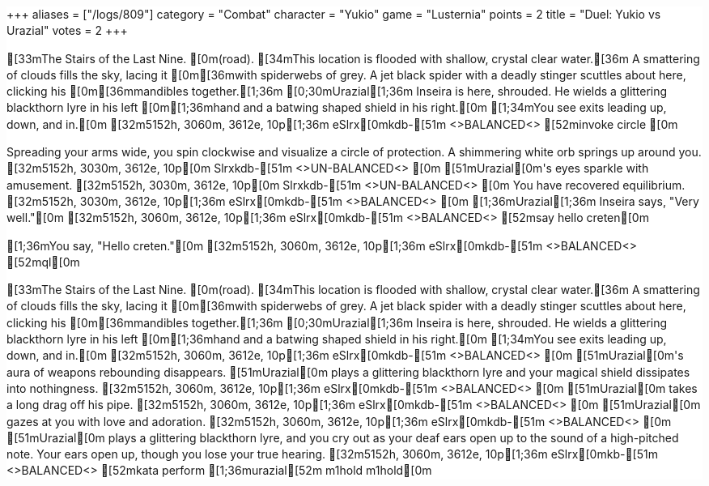 +++
aliases = ["/logs/809"]
category = "Combat"
character = "Yukio"
game = "Lusternia"
points = 2
title = "Duel: Yukio vs Urazial"
votes = 2
+++

[33mThe Stairs of the Last Nine. [0m(road).
[34mThis location is flooded with shallow, crystal clear water.[36m A smattering of clouds fills the sky, lacing it [0m[36mwith spiderwebs of grey. A jet black spider with a deadly stinger scuttles about here, clicking his [0m[36mmandibles together.[1;36m [0;30mUrazial[1;36m Inseira is here, shrouded. He wields a glittering blackthorn lyre in his left [0m[1;36mhand and a batwing shaped shield in his right.[0m
[1;34mYou see exits leading up, down, and in.[0m
[32m5152h, 3060m, 3612e, 10p[1;36m eSlrx[0mkdb-[51m <>BALANCED<> [52minvoke circle [0m

Spreading your arms wide, you spin clockwise and visualize a circle of protection. A shimmering white orb springs up around you.
[32m5152h, 3030m, 3612e, 10p[0m Slrxkdb-[51m <>UN-BALANCED<> [0m
[51mUrazial[0m's eyes sparkle with amusement.
[32m5152h, 3030m, 3612e, 10p[0m Slrxkdb-[51m <>UN-BALANCED<> [0m
You have recovered equilibrium.
[32m5152h, 3030m, 3612e, 10p[1;36m eSlrx[0mkdb-[51m <>BALANCED<> [0m
[1;36mUrazial[1;36m Inseira says, "Very well."[0m
[32m5152h, 3060m, 3612e, 10p[1;36m eSlrx[0mkdb-[51m <>BALANCED<> [52msay hello creten[0m

[1;36mYou say, "Hello creten."[0m
[32m5152h, 3060m, 3612e, 10p[1;36m eSlrx[0mkdb-[51m <>BALANCED<> [52mql[0m

[33mThe Stairs of the Last Nine. [0m(road).
[34mThis location is flooded with shallow, crystal clear water.[36m A smattering of clouds fills the sky, lacing it [0m[36mwith spiderwebs of grey. A jet black spider with a deadly stinger scuttles about here, clicking his [0m[36mmandibles together.[1;36m [0;30mUrazial[1;36m Inseira is here, shrouded. He wields a glittering blackthorn lyre in his left [0m[1;36mhand and a batwing shaped shield in his right.[0m
[1;34mYou see exits leading up, down, and in.[0m
[32m5152h, 3060m, 3612e, 10p[1;36m eSlrx[0mkdb-[51m <>BALANCED<> [0m
[51mUrazial[0m's aura of weapons rebounding disappears.
[51mUrazial[0m plays a glittering blackthorn lyre and your magical shield dissipates into nothingness.
[32m5152h, 3060m, 3612e, 10p[1;36m eSlrx[0mkdb-[51m <>BALANCED<> [0m
[51mUrazial[0m takes a long drag off his pipe.
[32m5152h, 3060m, 3612e, 10p[1;36m eSlrx[0mkdb-[51m <>BALANCED<> [0m
[51mUrazial[0m gazes at you with love and adoration.
[32m5152h, 3060m, 3612e, 10p[1;36m eSlrx[0mkdb-[51m <>BALANCED<> [0m
[51mUrazial[0m plays a glittering blackthorn lyre, and you cry out as your deaf ears open up to the sound of a high-pitched note.
Your ears open up, though you lose your true hearing.
[32m5152h, 3060m, 3612e, 10p[1;36m eSlrx[0mkb-[51m <>BALANCED<> [52mkata perform [1;36murazial[52m m1hold m1hold[0m
